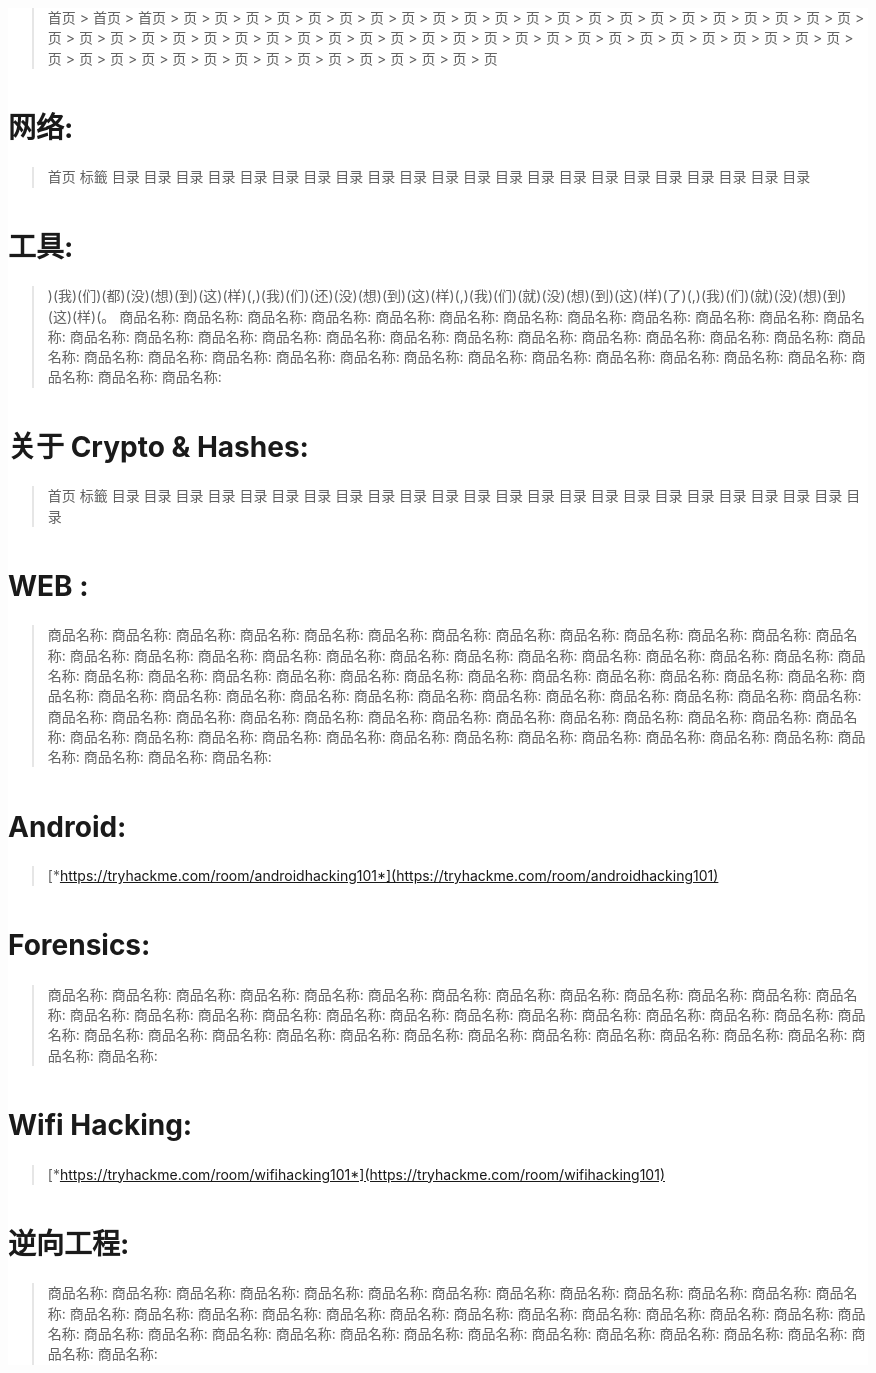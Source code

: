 > 首页 > 首页 > 首页 > 页 > 页 > 页 > 页 > 页 > 页 > 页 > 页 > 页 > 页 > 页 > 页 > 页 > 页 > 页 > 页 > 页 > 页 > 页 > 页 > 页 > 页 > 页 > 页 > 页 > 页 > 页 > 页 > 页 > 页 > 页 > 页 > 页 > 页 > 页 > 页 > 页 > 页 > 页 > 页 > 页 > 页 > 页 > 页 > 页 > 页 > 页 > 页 > 页 > 页 > 页 > 页 > 页 > 页 > 页 > 页 > 页 > 页 > 页 > 页 > 页 > 页 > 页

# 网络:

> 首页 标籤 目录 目录 目录 目录 目录 目录 目录 目录 目录 目录 目录 目录 目录 目录 目录 目录 目录 目录 目录 目录 目录 目录

# 工具:

> )(我)(们)(都)(没)(想)(到)(这)(样)(,)(我)(们)(还)(没)(想)(到)(这)(样)(,)(我)(们)(就)(没)(想)(到)(这)(样)(了)(,)(我)(们)(就)(没)(想)(到)(这)(样)(。 商品名称: 商品名称: 商品名称: 商品名称: 商品名称: 商品名称: 商品名称: 商品名称: 商品名称: 商品名称: 商品名称: 商品名称: 商品名称: 商品名称: 商品名称: 商品名称: 商品名称: 商品名称: 商品名称: 商品名称: 商品名称: 商品名称: 商品名称: 商品名称: 商品名称: 商品名称: 商品名称: 商品名称: 商品名称: 商品名称: 商品名称: 商品名称: 商品名称: 商品名称: 商品名称: 商品名称: 商品名称: 商品名称: 商品名称: 商品名称:

# 关于 Crypto & Hashes:

> 首页 标籤 目录 目录 目录 目录 目录 目录 目录 目录 目录 目录 目录 目录 目录 目录 目录 目录 目录 目录 目录 目录 目录 目录 目录 目录

# WEB :

> 商品名称: 商品名称: 商品名称: 商品名称: 商品名称: 商品名称: 商品名称: 商品名称: 商品名称: 商品名称: 商品名称: 商品名称: 商品名称: 商品名称: 商品名称: 商品名称: 商品名称: 商品名称: 商品名称: 商品名称: 商品名称: 商品名称: 商品名称: 商品名称: 商品名称: 商品名称: 商品名称: 商品名称: 商品名称: 商品名称: 商品名称: 商品名称: 商品名称: 商品名称: 商品名称: 商品名称: 商品名称: 商品名称: 商品名称: 商品名称: 商品名称: 商品名称: 商品名称: 商品名称: 商品名称: 商品名称: 商品名称: 商品名称: 商品名称: 商品名称: 商品名称: 商品名称: 商品名称: 商品名称: 商品名称: 商品名称: 商品名称: 商品名称: 商品名称: 商品名称: 商品名称: 商品名称: 商品名称: 商品名称: 商品名称: 商品名称: 商品名称: 商品名称: 商品名称: 商品名称: 商品名称: 商品名称: 商品名称: 商品名称: 商品名称: 商品名称: 商品名称: 商品名称: 商品名称: 商品名称:

# Android:

> [*https://tryhackme.com/room/androidhacking101*](https://tryhackme.com/room/androidhacking101)

# Forensics:

> 商品名称: 商品名称: 商品名称: 商品名称: 商品名称: 商品名称: 商品名称: 商品名称: 商品名称: 商品名称: 商品名称: 商品名称: 商品名称: 商品名称: 商品名称: 商品名称: 商品名称: 商品名称: 商品名称: 商品名称: 商品名称: 商品名称: 商品名称: 商品名称: 商品名称: 商品名称: 商品名称: 商品名称: 商品名称: 商品名称: 商品名称: 商品名称: 商品名称: 商品名称: 商品名称: 商品名称: 商品名称: 商品名称: 商品名称: 商品名称:

# Wifi Hacking:

> [*https://tryhackme.com/room/wifihacking101*](https://tryhackme.com/room/wifihacking101)

# 逆向工程:

> 商品名称: 商品名称: 商品名称: 商品名称: 商品名称: 商品名称: 商品名称: 商品名称: 商品名称: 商品名称: 商品名称: 商品名称: 商品名称: 商品名称: 商品名称: 商品名称: 商品名称: 商品名称: 商品名称: 商品名称: 商品名称: 商品名称: 商品名称: 商品名称: 商品名称: 商品名称: 商品名称: 商品名称: 商品名称: 商品名称: 商品名称: 商品名称: 商品名称: 商品名称: 商品名称: 商品名称: 商品名称: 商品名称: 商品名称: 商品名称:
